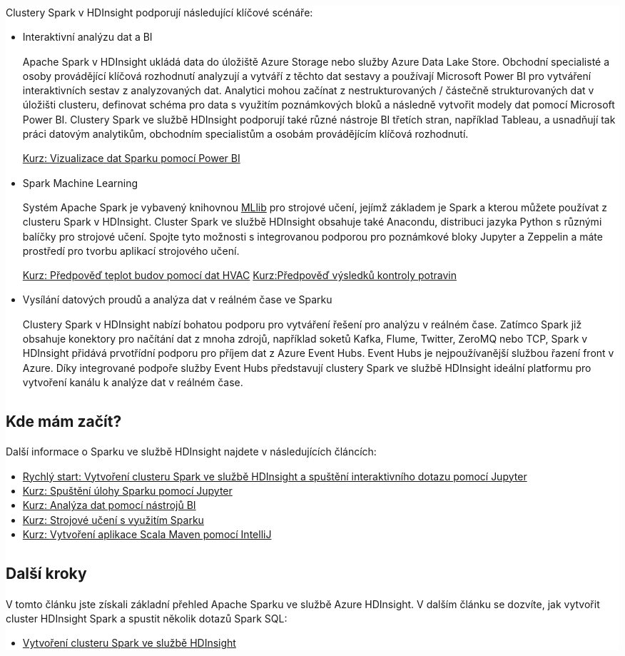 Clustery Spark v HDInsight podporují následující klíčové scénáře:

- Interaktivní analýzu dat a BI

    Apache Spark v HDInsight ukládá data do úložiště Azure Storage nebo služby Azure Data Lake Store. Obchodní specialisté a osoby provádějící klíčová rozhodnutí analyzují a vytváří z těchto dat sestavy a používají Microsoft Power BI pro vytváření interaktivních sestav z analyzovaných dat. Analytici mohou začínat z nestrukturovaných / částečně strukturovaných dat v úložišti clusteru, definovat schéma pro data s využitím poznámkových bloků a následně vytvořit modely dat pomocí Microsoft Power BI. Clustery Spark ve službě HDInsight podporují také různé nástroje BI třetích stran, například Tableau, a usnadňují tak práci datovým analytikům, obchodním specialistům a osobám provádějícím klíčová rozhodnutí.

    [Kurz: Vizualizace dat Sparku pomocí Power BI](apache-spark-use-bi-tools.md)
- Spark Machine Learning

    Systém Apache Spark je vybavený knihovnou [MLlib](http://spark.apache.org/mllib/) pro strojové učení, jejímž základem je Spark a kterou můžete používat z clusteru Spark v HDInsight. Cluster Spark ve službě HDInsight obsahuje také Anacondu, distribuci jazyka Python s různými balíčky pro strojové učení. Spojte tyto možnosti s integrovanou podporou pro poznámkové bloky Jupyter a Zeppelin a máte prostředí pro tvorbu aplikací strojového učení.

    [Kurz: Předpověď teplot budov pomocí dat HVAC](apache-spark-ipython-notebook-machine-learning.md) [Kurz:Předpověď výsledků kontroly potravin](apache-spark-machine-learning-mllib-ipython.md)    
- Vysílání datových proudů a analýza dat v reálném čase ve Sparku

    Clustery Spark v HDInsight nabízí bohatou podporu pro vytváření řešení pro analýzu v reálném čase. Zatímco Spark již obsahuje konektory pro načítání dat z mnoha zdrojů, například soketů Kafka, Flume, Twitter, ZeroMQ nebo TCP, Spark v HDInsight přidává prvotřídní podporu pro příjem dat z Azure Event Hubs. Event Hubs je nejpoužívanější službou řazení front v Azure. Díky integrované podpoře služby Event Hubs představují clustery Spark ve službě HDInsight ideální platformu pro vytvoření kanálu k analýze dat v reálném čase.
    
## <a name="where-do-i-start"></a>Kde mám začít?

Další informace o Sparku ve službě HDInsight najdete v následujících článcích:

- [Rychlý start: Vytvoření clusteru Spark ve službě HDInsight a spuštění interaktivního dotazu pomocí Jupyter](./apache-spark-jupyter-spark-sql.md)
- [Kurz: Spuštění úlohy Sparku pomocí Jupyter](./apache-spark-load-data-run-query.md)
- [Kurz: Analýza dat pomocí nástrojů BI](./apache-spark-use-bi-tools.md)
- [Kurz: Strojové učení s využitím Sparku](./apache-spark-ipython-notebook-machine-learning.md)
- [Kurz: Vytvoření aplikace Scala Maven pomocí IntelliJ](./apache-spark-create-standalone-application.md)

## <a name="next-steps"></a>Další kroky

V tomto článku jste získali základní přehled Apache Sparku ve službě Azure HDInsight. V dalším článku se dozvíte, jak vytvořit cluster HDInsight Spark a spustit několik dotazů Spark SQL:

- [Vytvoření clusteru Spark ve službě HDInsight](./apache-spark-jupyter-spark-sql.md)